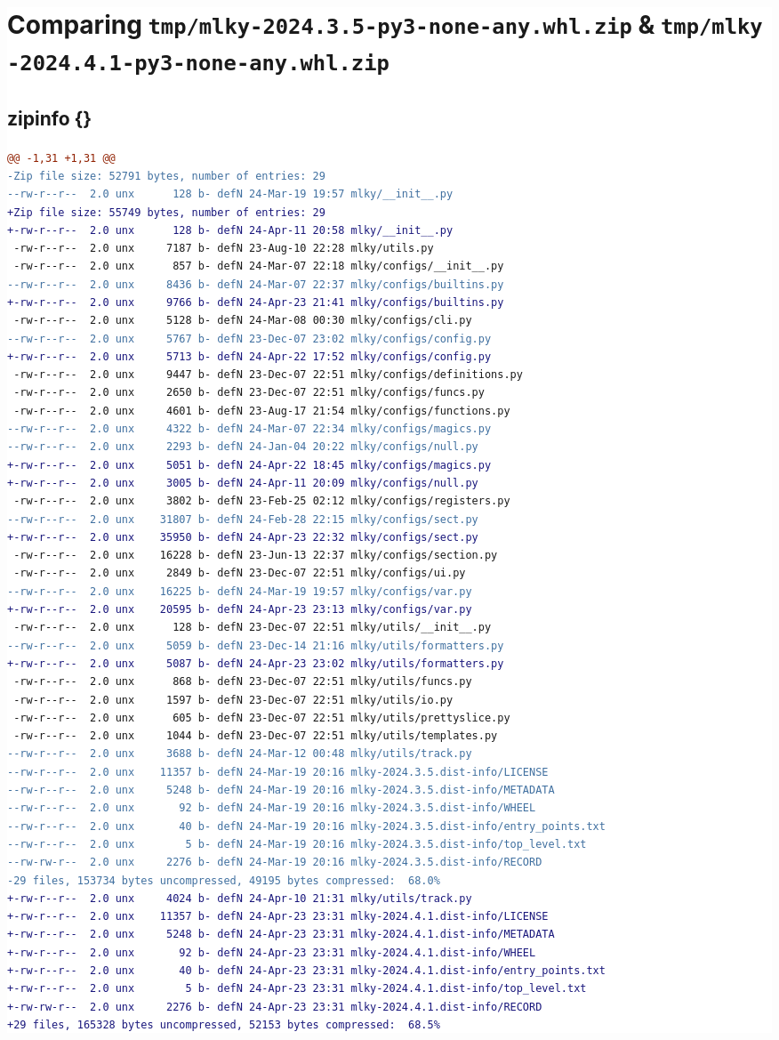 # Comparing `tmp/mlky-2024.3.5-py3-none-any.whl.zip` & `tmp/mlky-2024.4.1-py3-none-any.whl.zip`

## zipinfo {}

```diff
@@ -1,31 +1,31 @@
-Zip file size: 52791 bytes, number of entries: 29
--rw-r--r--  2.0 unx      128 b- defN 24-Mar-19 19:57 mlky/__init__.py
+Zip file size: 55749 bytes, number of entries: 29
+-rw-r--r--  2.0 unx      128 b- defN 24-Apr-11 20:58 mlky/__init__.py
 -rw-r--r--  2.0 unx     7187 b- defN 23-Aug-10 22:28 mlky/utils.py
 -rw-r--r--  2.0 unx      857 b- defN 24-Mar-07 22:18 mlky/configs/__init__.py
--rw-r--r--  2.0 unx     8436 b- defN 24-Mar-07 22:37 mlky/configs/builtins.py
+-rw-r--r--  2.0 unx     9766 b- defN 24-Apr-23 21:41 mlky/configs/builtins.py
 -rw-r--r--  2.0 unx     5128 b- defN 24-Mar-08 00:30 mlky/configs/cli.py
--rw-r--r--  2.0 unx     5767 b- defN 23-Dec-07 23:02 mlky/configs/config.py
+-rw-r--r--  2.0 unx     5713 b- defN 24-Apr-22 17:52 mlky/configs/config.py
 -rw-r--r--  2.0 unx     9447 b- defN 23-Dec-07 22:51 mlky/configs/definitions.py
 -rw-r--r--  2.0 unx     2650 b- defN 23-Dec-07 22:51 mlky/configs/funcs.py
 -rw-r--r--  2.0 unx     4601 b- defN 23-Aug-17 21:54 mlky/configs/functions.py
--rw-r--r--  2.0 unx     4322 b- defN 24-Mar-07 22:34 mlky/configs/magics.py
--rw-r--r--  2.0 unx     2293 b- defN 24-Jan-04 20:22 mlky/configs/null.py
+-rw-r--r--  2.0 unx     5051 b- defN 24-Apr-22 18:45 mlky/configs/magics.py
+-rw-r--r--  2.0 unx     3005 b- defN 24-Apr-11 20:09 mlky/configs/null.py
 -rw-r--r--  2.0 unx     3802 b- defN 23-Feb-25 02:12 mlky/configs/registers.py
--rw-r--r--  2.0 unx    31807 b- defN 24-Feb-28 22:15 mlky/configs/sect.py
+-rw-r--r--  2.0 unx    35950 b- defN 24-Apr-23 22:32 mlky/configs/sect.py
 -rw-r--r--  2.0 unx    16228 b- defN 23-Jun-13 22:37 mlky/configs/section.py
 -rw-r--r--  2.0 unx     2849 b- defN 23-Dec-07 22:51 mlky/configs/ui.py
--rw-r--r--  2.0 unx    16225 b- defN 24-Mar-19 19:57 mlky/configs/var.py
+-rw-r--r--  2.0 unx    20595 b- defN 24-Apr-23 23:13 mlky/configs/var.py
 -rw-r--r--  2.0 unx      128 b- defN 23-Dec-07 22:51 mlky/utils/__init__.py
--rw-r--r--  2.0 unx     5059 b- defN 23-Dec-14 21:16 mlky/utils/formatters.py
+-rw-r--r--  2.0 unx     5087 b- defN 24-Apr-23 23:02 mlky/utils/formatters.py
 -rw-r--r--  2.0 unx      868 b- defN 23-Dec-07 22:51 mlky/utils/funcs.py
 -rw-r--r--  2.0 unx     1597 b- defN 23-Dec-07 22:51 mlky/utils/io.py
 -rw-r--r--  2.0 unx      605 b- defN 23-Dec-07 22:51 mlky/utils/prettyslice.py
 -rw-r--r--  2.0 unx     1044 b- defN 23-Dec-07 22:51 mlky/utils/templates.py
--rw-r--r--  2.0 unx     3688 b- defN 24-Mar-12 00:48 mlky/utils/track.py
--rw-r--r--  2.0 unx    11357 b- defN 24-Mar-19 20:16 mlky-2024.3.5.dist-info/LICENSE
--rw-r--r--  2.0 unx     5248 b- defN 24-Mar-19 20:16 mlky-2024.3.5.dist-info/METADATA
--rw-r--r--  2.0 unx       92 b- defN 24-Mar-19 20:16 mlky-2024.3.5.dist-info/WHEEL
--rw-r--r--  2.0 unx       40 b- defN 24-Mar-19 20:16 mlky-2024.3.5.dist-info/entry_points.txt
--rw-r--r--  2.0 unx        5 b- defN 24-Mar-19 20:16 mlky-2024.3.5.dist-info/top_level.txt
--rw-rw-r--  2.0 unx     2276 b- defN 24-Mar-19 20:16 mlky-2024.3.5.dist-info/RECORD
-29 files, 153734 bytes uncompressed, 49195 bytes compressed:  68.0%
+-rw-r--r--  2.0 unx     4024 b- defN 24-Apr-10 21:31 mlky/utils/track.py
+-rw-r--r--  2.0 unx    11357 b- defN 24-Apr-23 23:31 mlky-2024.4.1.dist-info/LICENSE
+-rw-r--r--  2.0 unx     5248 b- defN 24-Apr-23 23:31 mlky-2024.4.1.dist-info/METADATA
+-rw-r--r--  2.0 unx       92 b- defN 24-Apr-23 23:31 mlky-2024.4.1.dist-info/WHEEL
+-rw-r--r--  2.0 unx       40 b- defN 24-Apr-23 23:31 mlky-2024.4.1.dist-info/entry_points.txt
+-rw-r--r--  2.0 unx        5 b- defN 24-Apr-23 23:31 mlky-2024.4.1.dist-info/top_level.txt
+-rw-rw-r--  2.0 unx     2276 b- defN 24-Apr-23 23:31 mlky-2024.4.1.dist-info/RECORD
+29 files, 165328 bytes uncompressed, 52153 bytes compressed:  68.5%
```
